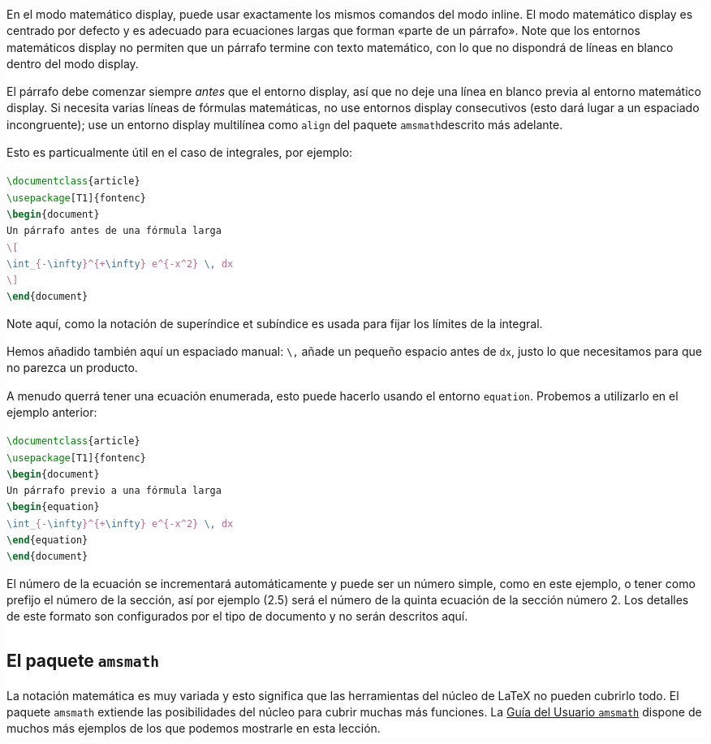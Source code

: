 En el modo matemático display, puede usar exactamente los mismos comandos 
del modo inline. El modo matemático display es centrado por defecto y es adecuado
para ecuaciones largas que forman «parte de un párrafo». Note que
los entornos matemáticos display no permiten que un párrafo termine con texto 
matemático, con lo que no dispondrá de líneas en blanco dentro del modo 
display.

El párrafo debe comenzar siempre _antes_ que el entorno display, así que
no deje una línea en blanco previa al entorno matemático display. Si necesita
varias líneas de fórmulas matemáticas, no use entornos display consecutivos
(esto dará lugar a un espaciado incongruente); use un entorno display multilínea
como `align` del paquete `amsmath`descrito más adelante.

Esto es particualmente útil en el caso de integrales, por ejemplo:

```latex
\documentclass{article}
\usepackage[T1]{fontenc}
\begin{document}
Un párrafo antes de una fórmula larga
\[
\int_{-\infty}^{+\infty} e^{-x^2} \, dx
\]
\end{document}
```

Note aquí, como la notación de superíndice et subíndice es usada para fijar los límites
de la integral.

Hemos añadido también aquí un espaciado manual: `\,` añade un pequeño espacio antes de 
`dx`, justo lo que necesitamos para que no parezca un producto.

A menudo querrá tener una ecuación enumerada, esto puede hacerlo usando el
entorno `equation`. Probemos a utilizarlo en el ejemplo anterior:

```latex
\documentclass{article}
\usepackage[T1]{fontenc}
\begin{document}
Un párrafo previo a una fórmula larga
\begin{equation}
\int_{-\infty}^{+\infty} e^{-x^2} \, dx
\end{equation}
\end{document}
```

El número de la ecuación se incrementará automáticamente y puede ser un número
simple, como en este ejemplo, o tener como prefijo el número de la sección, 
así por ejemplo (2.5) será el número de la quinta ecuación de la sección número 2. 
Los detalles de este formato son configurados por el tipo de documento y no serán
descritos aquí.

## El paquete `amsmath`

La notación matemática es muy variada y esto significa que las herramientas
del núcleo de LaTeX no pueden cubrirlo todo. El paquete `amsmath`
extiende las posibilidades del núcleo para cubrir muchas más funciones.
La [Guía del Usuario `amsmath`](http://texdoc.net/pkg/amsmath)
dispone de muchos más ejemplos de los que podemos mostrarle en esta lección.

